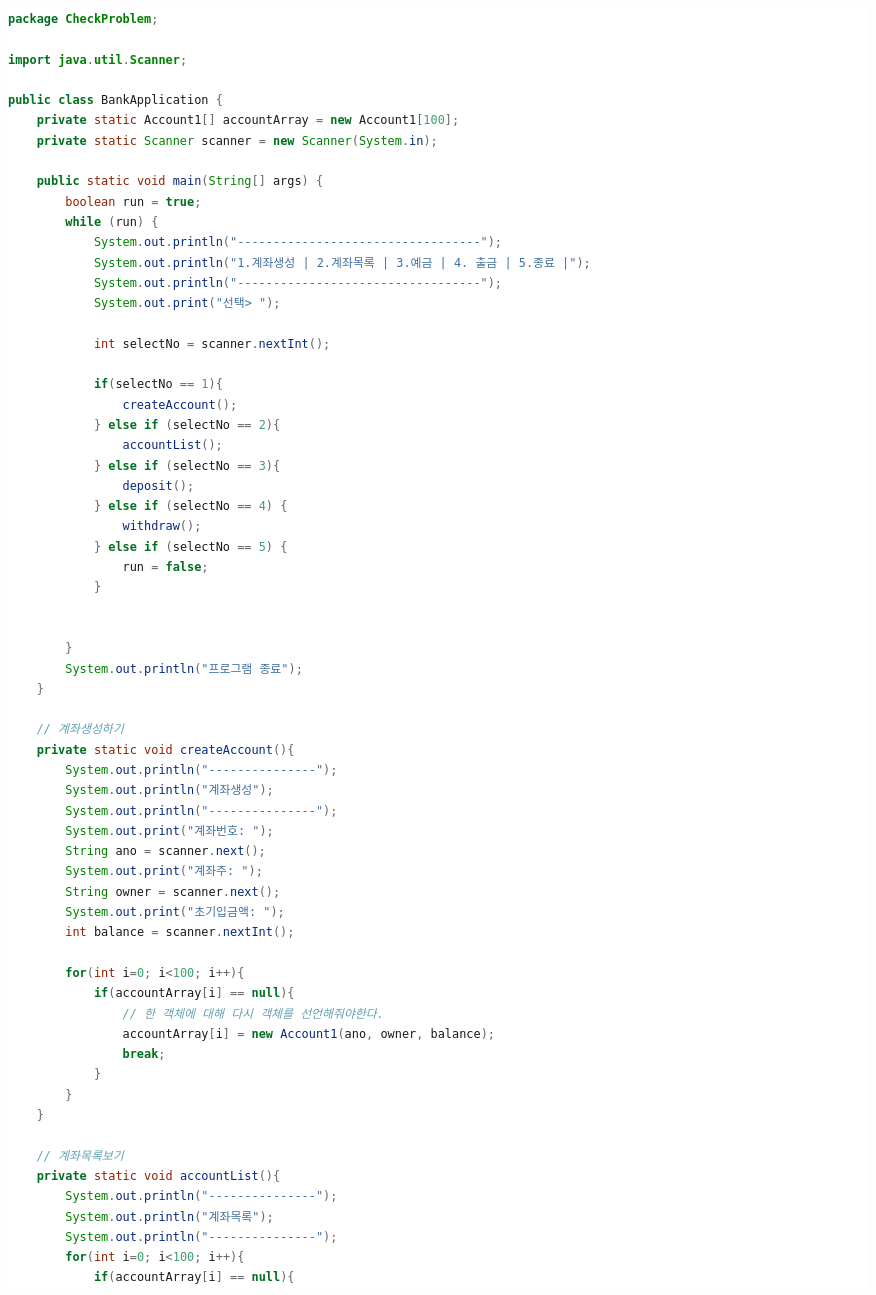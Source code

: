    ```java
   package CheckProblem;
   
   import java.util.Scanner;
   
   public class BankApplication {
       private static Account1[] accountArray = new Account1[100];
       private static Scanner scanner = new Scanner(System.in);
   
       public static void main(String[] args) {
           boolean run = true;
           while (run) {
               System.out.println("----------------------------------");
               System.out.println("1.계좌생성 | 2.계좌목록 | 3.예금 | 4. 출금 | 5.종료 |");
               System.out.println("----------------------------------");
               System.out.print("선택> ");
   
               int selectNo = scanner.nextInt();
   
               if(selectNo == 1){
                   createAccount();
               } else if (selectNo == 2){
                   accountList();
               } else if (selectNo == 3){
                   deposit();
               } else if (selectNo == 4) {
                   withdraw();
               } else if (selectNo == 5) {
                   run = false;
               }
   
   
           }
           System.out.println("프로그램 종료");
       }
   
       // 계좌생성하기
       private static void createAccount(){
           System.out.println("---------------");
           System.out.println("계좌생성");
           System.out.println("---------------");
           System.out.print("계좌번호: ");
           String ano = scanner.next();
           System.out.print("계좌주: ");
           String owner = scanner.next();
           System.out.print("초기입금액: ");
           int balance = scanner.nextInt();
   
           for(int i=0; i<100; i++){
               if(accountArray[i] == null){
                   // 한 객체에 대해 다시 객체를 선언해줘야한다.
                   accountArray[i] = new Account1(ano, owner, balance);
                   break;
               }
           }
       }
   
       // 계좌목록보기
       private static void accountList(){
           System.out.println("---------------");
           System.out.println("계좌목록");
           System.out.println("---------------");
           for(int i=0; i<100; i++){
               if(accountArray[i] == null){
   ```